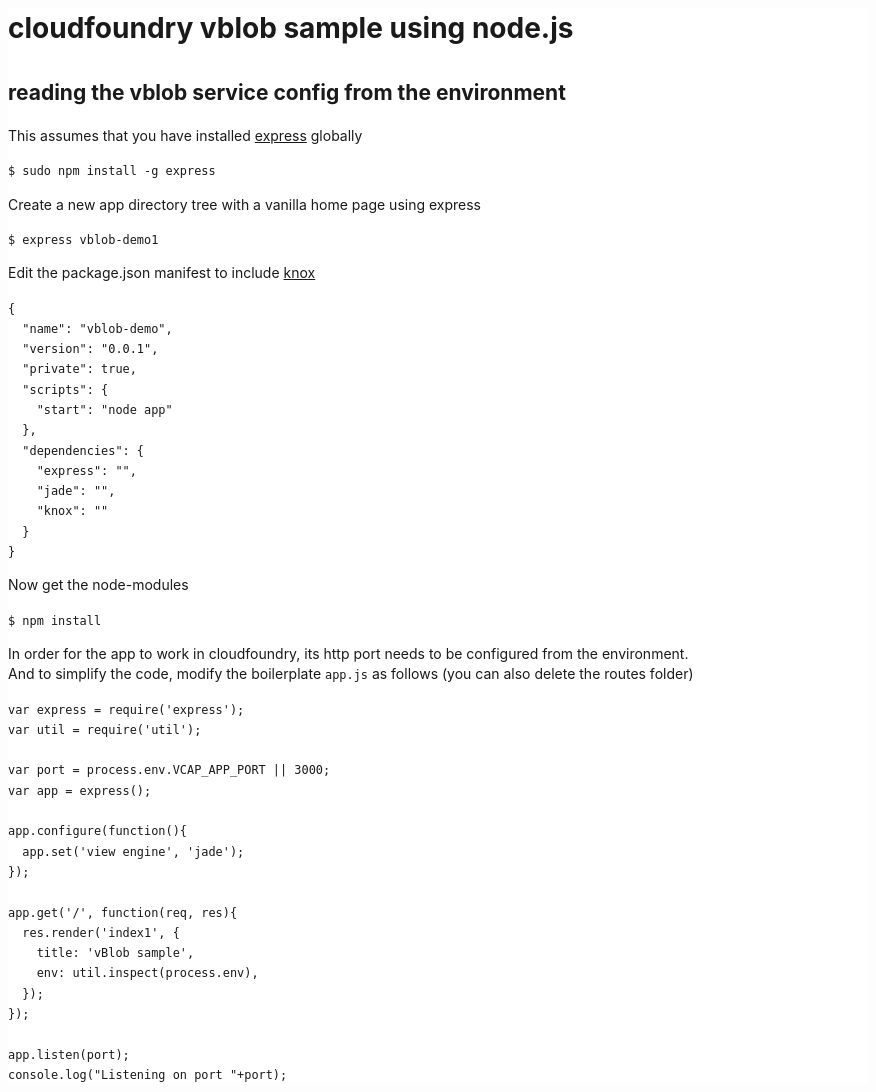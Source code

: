 # cloudfoundry vblob sample using node.js

## reading the vblob service config from the environment 

This assumes that you have installed [express](https://github.com/visionmedia/express) globally

    $ sudo npm install -g express
    
Create a new app directory tree with a vanilla home page using express

    $ express vblob-demo1
    
Edit the package.json manifest to include [knox](https://github.com/learnboost/knox)  

    {
      "name": "vblob-demo",
      "version": "0.0.1",
      "private": true,
      "scripts": {
        "start": "node app"
      },
      "dependencies": {
        "express": "",
        "jade": "",
        "knox": ""
      }
    }
    
Now get the node-modules

    $ npm install
    
In order for the app to work in cloudfoundry, its http port needs to be configured from the environment.    
And to simplify the code, modify the boilerplate `app.js` as follows (you can also delete the routes folder)

    var express = require('express');
    var util = require('util');

    var port = process.env.VCAP_APP_PORT || 3000;
    var app = express();

    app.configure(function(){
      app.set('view engine', 'jade');
    });

    app.get('/', function(req, res){
      res.render('index1', { 
        title: 'vBlob sample', 
        env: util.inspect(process.env), 
      });
    });

    app.listen(port);
    console.log("Listening on port "+port);
    